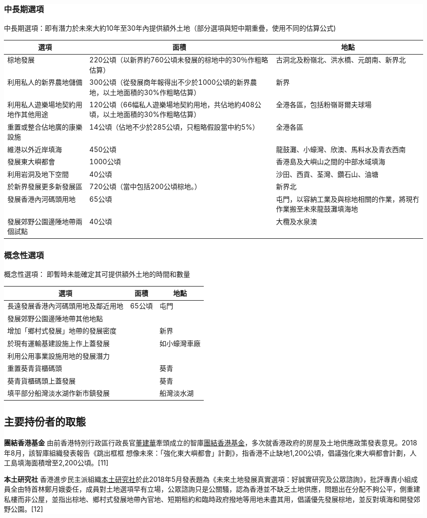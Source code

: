 ### 中長期選項

中長期選項：即有潛力於未來大約10年至30年內提供額外土地（部分選項與短中期重疊，使用不同的估算公式)

| 選項                | 面積                                            | 地點                                |
| ----------------- | --------------------------------------------- | --------------------------------- |
| 棕地發展              | 220公頃（以新界約760公頃未發展的棕地中的30％作粗略估算）              | 古洞北及粉嶺北、洪水橋、元朗南、新界北               |
| 利用私人的新界農地儲備       | 300公頃（從發展商年報得出不少於1000公頃的新界農地，以土地面積的30%作粗略估算）  | 新界                                |
| 利用私人遊樂場地契約用地作其他用途 | 120公頃（66幅私人遊樂場地契約用地，共佔地約408公頃，以土地面積的30%作粗略估算） | 全港各區，包括粉嶺哥爾夫球場                    |
| 重置或整合佔地廣的康樂設施     | 14公頃（佔地不少於285公頃，只粗略假設當中約5%）                   | 全港各區                              |
| 維港以外近岸填海          | 450公頃                                         | 龍鼓灘、小蠔灣、欣澳、馬料水及青衣西南               |
| 發展東大嶼都會           | 1000公頃                                        | 香港島及大嶼山之間的中部水域填海                  |
| 利用岩洞及地下空間         | 40公頃                                          | 沙田、西貢、荃灣、鑽石山、油塘                   |
| 於新界發展更多新發展區       | 720公頃（當中包括200公頃棕地。）                           | 新界北                               |
| 發展香港內河碼頭用地        | 65公頃                                          | 屯門，以容納工業及與棕地相關的作業，將現冇作業搬至未來龍鼓灘填海地 |
| 發展郊野公園邊陲地帶兩個試點    | 40公頃                                          | 大欖及水泉澳                            |

### 概念性選項

概念性選項： 即暫時未能確定其可提供額外土地的時間和數量

| 選項                | 面積   | 地點     |
| ----------------- | ---- | ------ |
| 長遠發展香港內河碼頭用地及鄰近用地 | 65公頃 | 屯門     |
| 發展郊野公園邊陲地帶其他地點    |      |        |
| 增加「鄉村式發展」地帶的發展密度  |      | 新界     |
| 於現有運輸基建設施上作上蓋發展   |      | 如小蠔灣車廠 |
| 利用公用事業設施用地的發展潛力   |      |        |
| 重置葵青貨櫃碼頭          |      | 葵青     |
| 葵青貨櫃碼頭上蓋發展        |      | 葵青     |
| 填平部分船灣淡水湖作新市鎮發展   |      | 船灣淡水湖  |

## 主要持份者的取態

**團結香港基金**
由前香港特別行政區行政長官[董建華](../Page/董建華.md "wikilink")牽頭成立的智庫[團結香港基金](../Page/團結香港基金.md "wikilink")，多次就香港政府的房屋及土地供應政策發表意見。2018年8月，該智庫組織發表報告《跳出框框 想像未來：「強化東大嶼都會」計劃》，指香港不止缺地1,200公頃，倡議強化東大嶼都會計劃，人工島填海面積增至2,200公頃。\[11\]

**本土研究社**
香港進步民主派組織[本土研究社](../Page/本土研究社.md "wikilink")於此2018年5月發表題為《未來土地發展真實選項：好誠實研究及公眾諮詢》，批評專責小組成員全由特首林鄭月娥委任，成員對土地選項早有立場，公眾諮詢只是公關騷，認為香港並不缺乏土地供應，問題出在分配不夠公平，側重建私樓而非公屋，並指出棕地、鄉村式發展地帶內官地、短期租約和臨時政府撥地等用地未盡其用，倡議優先發展棕地，並反對填海和開發郊野公園。\[12\]
